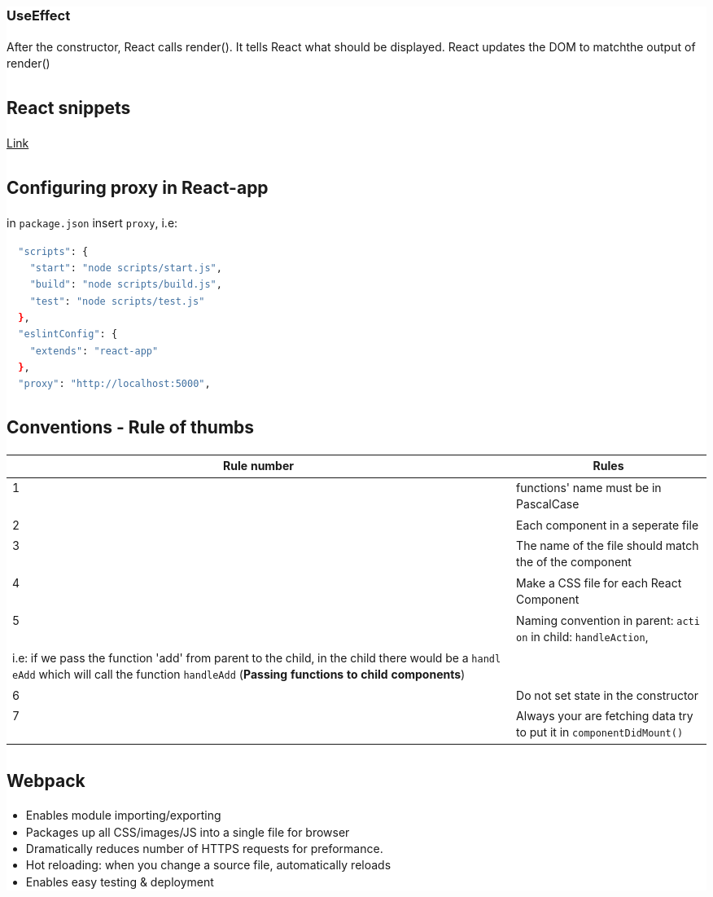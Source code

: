 ### UseEffect

After the constructor, React calls render(). It tells React what should be displayed. React updates the DOM to matchthe output of render()


## React snippets

[Link](https://marketplace.visualstudio.com/items?itemName=xabikos.ReactSnippets)

## Configuring proxy in React-app

in `package.json` insert `proxy`, i.e:

```bash
  "scripts": {
    "start": "node scripts/start.js",
    "build": "node scripts/build.js",
    "test": "node scripts/test.js"
  },
  "eslintConfig": {
    "extends": "react-app"
  },
  "proxy": "http://localhost:5000",
```

## Conventions - Rule of thumbs

 Rule number | Rules
 ------------|-----
1 | functions' name must be in PascalCase
2 | Each component in a seperate file
3 | The name of the file should match the of the component
4 | Make a CSS file for each React Component
5 | Naming convention in parent: `action` in child: `handleAction`,
 | i.e: if we pass the function 'add' from parent to the child, in the child there would be a `handleAdd` which will call the function `handleAdd` (**Passing functions to child components**)
 6 |  Do not set state in the constructor
 7 | Always your are fetching data try to put it in `componentDidMount()`

## Webpack
* Enables module importing/exporting
* Packages up all CSS/images/JS into a single file for browser
* Dramatically reduces number of HTTPS requests for preformance.
* Hot reloading: when you change a source file, automatically reloads
* Enables easy testing & deployment


